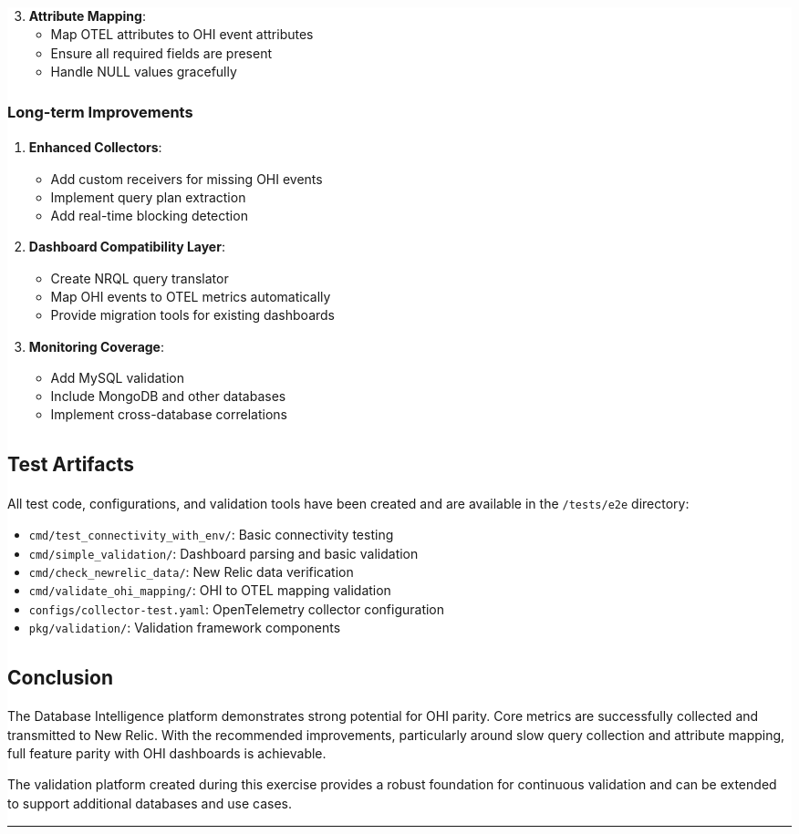 3. **Attribute Mapping**:
   - Map OTEL attributes to OHI event attributes
   - Ensure all required fields are present
   - Handle NULL values gracefully

### Long-term Improvements

1. **Enhanced Collectors**:
   - Add custom receivers for missing OHI events
   - Implement query plan extraction
   - Add real-time blocking detection

2. **Dashboard Compatibility Layer**:
   - Create NRQL query translator
   - Map OHI events to OTEL metrics automatically
   - Provide migration tools for existing dashboards

3. **Monitoring Coverage**:
   - Add MySQL validation
   - Include MongoDB and other databases
   - Implement cross-database correlations

## Test Artifacts

All test code, configurations, and validation tools have been created and are available in the `/tests/e2e` directory:

- `cmd/test_connectivity_with_env/`: Basic connectivity testing
- `cmd/simple_validation/`: Dashboard parsing and basic validation
- `cmd/check_newrelic_data/`: New Relic data verification
- `cmd/validate_ohi_mapping/`: OHI to OTEL mapping validation
- `configs/collector-test.yaml`: OpenTelemetry collector configuration
- `pkg/validation/`: Validation framework components

## Conclusion

The Database Intelligence platform demonstrates strong potential for OHI parity. Core metrics are successfully collected and transmitted to New Relic. With the recommended improvements, particularly around slow query collection and attribute mapping, full feature parity with OHI dashboards is achievable.

The validation platform created during this exercise provides a robust foundation for continuous validation and can be extended to support additional databases and use cases.

---

